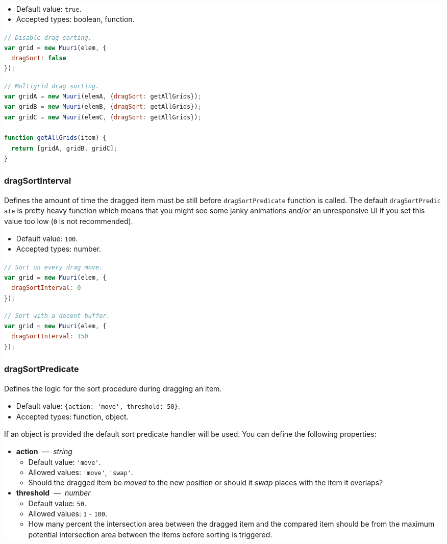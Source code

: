 * Default value: `true`.
* Accepted types: boolean, function.

```javascript
// Disable drag sorting.
var grid = new Muuri(elem, {
  dragSort: false
});
```

```javascript
// Multigrid drag sorting.
var gridA = new Muuri(elemA, {dragSort: getAllGrids});
var gridB = new Muuri(elemB, {dragSort: getAllGrids});
var gridC = new Muuri(elemC, {dragSort: getAllGrids});

function getAllGrids(item) {
  return [gridA, gridB, gridC];
}
```

### dragSortInterval &nbsp;

Defines the amount of time the dragged item must be still before `dragSortPredicate` function is called. The default `dragSortPredicate` is pretty heavy function which means that you might see some janky animations and/or an unresponsive UI if you set this value too low (`0` is not recommended).

* Default value: `100`.
* Accepted types: number.

```javascript
// Sort on every drag move.
var grid = new Muuri(elem, {
  dragSortInterval: 0
});
```

```javascript
// Sort with a decent buffer.
var grid = new Muuri(elem, {
  dragSortInterval: 150
});
```

### dragSortPredicate &nbsp;

Defines the logic for the sort procedure during dragging an item.

* Default value: `{action: 'move', threshold: 50}`.
* Accepted types: function, object.

If an object is provided the default sort predicate handler will be used. You can define the following properties:
* **action** &nbsp;&mdash;&nbsp; *string*
  * Default value: `'move'`.
  * Allowed values: `'move'`, `'swap'`.
  * Should the dragged item be *moved* to the new position or should it *swap* places with the item it overlaps?
* **threshold** &nbsp;&mdash;&nbsp; *number*
  * Default value: `50`.
  * Allowed values: `1` - `100`.
  * How many percent the intersection area between the dragged item and the compared item should be from the maximum potential intersection area between the items before sorting is triggered.
